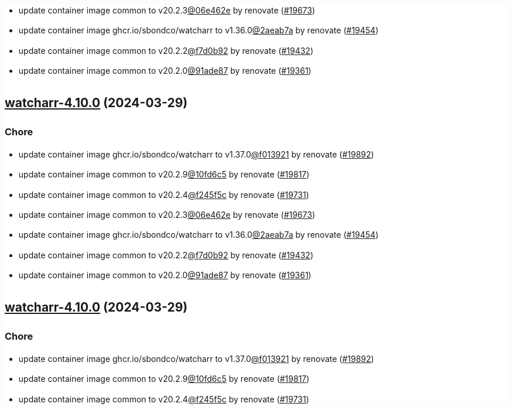- update container image common to v20.2.3[@06e462e](https://github.com/06e462e) by renovate ([#19673](https://github.com/truecharts/charts/issues/19673))

- update container image ghcr.io/sbondco/watcharr to v1.36.0[@2aeab7a](https://github.com/2aeab7a) by renovate ([#19454](https://github.com/truecharts/charts/issues/19454))

- update container image common to v20.2.2[@f7d0b92](https://github.com/f7d0b92) by renovate ([#19432](https://github.com/truecharts/charts/issues/19432))

- update container image common to v20.2.0[@91ade87](https://github.com/91ade87) by renovate ([#19361](https://github.com/truecharts/charts/issues/19361))


## [watcharr-4.10.0](https://github.com/truecharts/charts/compare/watcharr-4.7.0...watcharr-4.10.0) (2024-03-29)

### Chore



- update container image ghcr.io/sbondco/watcharr to v1.37.0[@f013921](https://github.com/f013921) by renovate ([#19892](https://github.com/truecharts/charts/issues/19892))

- update container image common to v20.2.9[@10fd6c5](https://github.com/10fd6c5) by renovate ([#19817](https://github.com/truecharts/charts/issues/19817))

- update container image common to v20.2.4[@f245f5c](https://github.com/f245f5c) by renovate ([#19731](https://github.com/truecharts/charts/issues/19731))

- update container image common to v20.2.3[@06e462e](https://github.com/06e462e) by renovate ([#19673](https://github.com/truecharts/charts/issues/19673))

- update container image ghcr.io/sbondco/watcharr to v1.36.0[@2aeab7a](https://github.com/2aeab7a) by renovate ([#19454](https://github.com/truecharts/charts/issues/19454))

- update container image common to v20.2.2[@f7d0b92](https://github.com/f7d0b92) by renovate ([#19432](https://github.com/truecharts/charts/issues/19432))

- update container image common to v20.2.0[@91ade87](https://github.com/91ade87) by renovate ([#19361](https://github.com/truecharts/charts/issues/19361))


## [watcharr-4.10.0](https://github.com/truecharts/charts/compare/watcharr-4.7.0...watcharr-4.10.0) (2024-03-29)

### Chore



- update container image ghcr.io/sbondco/watcharr to v1.37.0[@f013921](https://github.com/f013921) by renovate ([#19892](https://github.com/truecharts/charts/issues/19892))

- update container image common to v20.2.9[@10fd6c5](https://github.com/10fd6c5) by renovate ([#19817](https://github.com/truecharts/charts/issues/19817))

- update container image common to v20.2.4[@f245f5c](https://github.com/f245f5c) by renovate ([#19731](https://github.com/truecharts/charts/issues/19731))
